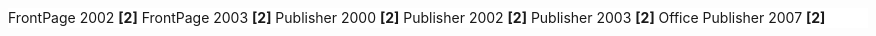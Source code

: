 <td></td>
<td></td>
<td></td>
</tr>
<tr class="odd">
<td>FrontPage 2002</td>
<td></td>
<td></td>
<td><strong>[2]</strong></td>
<td></td>
<td></td>
<td></td>
<td></td>
</tr>
<tr class="even">
<td>FrontPage 2003</td>
<td></td>
<td></td>
<td><strong>[2]</strong></td>
<td></td>
<td></td>
<td></td>
<td></td>
</tr>
<tr class="odd">
<td>Publisher 2000</td>
<td></td>
<td></td>
<td><strong>[2]</strong></td>
<td></td>
<td></td>
<td></td>
<td></td>
</tr>
<tr class="even">
<td>Publisher 2002</td>
<td></td>
<td></td>
<td><strong>[2]</strong></td>
<td></td>
<td></td>
<td></td>
<td></td>
</tr>
<tr class="odd">
<td>Publisher 2003</td>
<td></td>
<td></td>
<td><strong>[2]</strong></td>
<td></td>
<td></td>
<td></td>
<td></td>
</tr>
<tr class="even">
<td>Office Publisher 2007</td>
<td></td>
<td></td>
<td><strong>[2]</strong></td>
<td></td>
<td></td>
<td></td>
<td></td>
</tr>